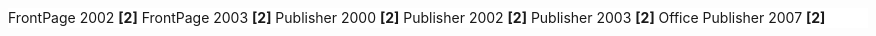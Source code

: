 <td></td>
<td></td>
<td></td>
</tr>
<tr class="odd">
<td>FrontPage 2002</td>
<td></td>
<td></td>
<td><strong>[2]</strong></td>
<td></td>
<td></td>
<td></td>
<td></td>
</tr>
<tr class="even">
<td>FrontPage 2003</td>
<td></td>
<td></td>
<td><strong>[2]</strong></td>
<td></td>
<td></td>
<td></td>
<td></td>
</tr>
<tr class="odd">
<td>Publisher 2000</td>
<td></td>
<td></td>
<td><strong>[2]</strong></td>
<td></td>
<td></td>
<td></td>
<td></td>
</tr>
<tr class="even">
<td>Publisher 2002</td>
<td></td>
<td></td>
<td><strong>[2]</strong></td>
<td></td>
<td></td>
<td></td>
<td></td>
</tr>
<tr class="odd">
<td>Publisher 2003</td>
<td></td>
<td></td>
<td><strong>[2]</strong></td>
<td></td>
<td></td>
<td></td>
<td></td>
</tr>
<tr class="even">
<td>Office Publisher 2007</td>
<td></td>
<td></td>
<td><strong>[2]</strong></td>
<td></td>
<td></td>
<td></td>
<td></td>
</tr>